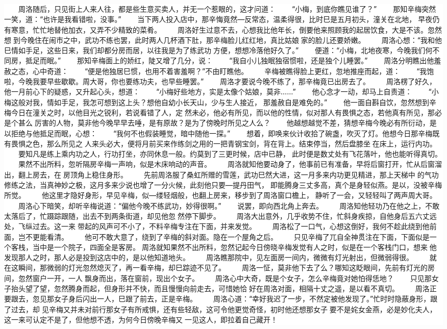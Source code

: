 　　周洛随后，只见街上人来人往，都是些生意买卖人，并无一个惹眼的，这才问道：
　　“小梅，到底你瞧见谁了？”
　　那知辛梅突然一笑，道：“也许是我看错啦，没事。”
　　当下两人投入店中，那辛悔竟然—反常态，温柔得很，比时巳是五月初头，潼关在北地，
早夜仍有寒意，忙忙地替他加衣，又弄不少精致的菜肴。
　　周洛好生过意不去，心想我比他年长，倒要他来照顾我的起居饮食，大是不该。忽然想
到今晚住在闹市之中，武功不练也罢，此时两人几杯酒下肚，那辛梅脸儿红红地，真比姑娘
家的脸儿还要娇嫩。
　　周洛心想：“我和他巳情如手足，这些日来，我们却都分房而居，以往我是为了练武功
方便，想想冷落他好久了。”
　　便道：“小梅，北地夜寒，今晚我们何不同房，抵足而眠。”
　　那知辛梅面上的娇红，陡又增了几分，说：
　　“我自小儿独眠独宿惯啦，还是独个儿睡罢。”
　　周洛分明瞧出他羞赦之态，心中奇道：
　　“便是他独居巳惯，也用不着害羞啊？”不由盯瞧他。
　　辛梅被瞧得脸上更红，忽地推座而起，道：
　　“我饱啦，今晚我要早些歇歇。周大哥，你也要练功夫，也早些睡罢。”
　　周洛才要说今晚不练了，那辛梅竟已出房去了。
　　周洛楞了好久，他一月前心下的疑惑，又升起心头，想道：
　　“小梅好些地方，实是太像个姑娘，莫非……”
　　他心念才一动，却马上自责道：
　　“小梅这般对我，情如手足，我怎可想到这上头？想他自幼小长天山，少与生人接近，
那羞赦自是难免的。”
　　他一面自斟自饮，忽然想到辛梅今日在潼关之时，以他目光之锐利，若说看错了人，定
然未必，他必有所见，而以他的性情，似对那人有畏惧之态，若他真有所见，那必是个甚么
厉害的人物，莫非他今晚早早去唾，是有原故？是为了傍晚时所见之人么？
　　他越想越觉不差，猜想辛梅今晚必有所衍动，是以拒绝与他抵足而眠，心想：
　　“我何不也假装睡觉，暗中随他一探。”
　　想着，即唤来伙计收拾了碗盏，吹灭了灯。他想今日那辛梅既有畏惧之色，那么所见之
人来头必大，便将月前买来作练剑之用的一把青钢宝剑，背在背上。结束停当，然后盘膝坐
在床上，运行内功。
　　要知凡是练上乘内功之人，行功打坐，亦同休息一般。约莫到了三更时候，店中已静，
此时便是数丈处有飞花落叶，他也能听得真切。
　　果然不出所料，忽听隔房辛梅一声响，似是木床响动的声音。
　　周洛就知他要动身了，他事前已有准备，早将后窗打开，忙从后窗溜出，翻上房去，在
房顶角上稳住身形。
　　先前周洛服了桑虹所赠的雪莲，武功巳然大进，这一月多来内功更见精进，那上天梯中
的气功修练之法，当真神妙之极，这月多来少说也增了一分火候，此刻他只要—提丹田气，
即能腾身三丈多高，真个是身轻似燕。是以，没被辛梅所觉。
　　他这里才隐好身形，早见辛梅，似—缕轻烟般，也翻上房来，移步到了周洛窗口檐上，
静听了一会，又轻轻叫了两声周大哥。
　　周洛心下暗笑，却听辛梅说道：“偏他今晚不练武功，妙得很啊。”
　　说罢，即向西北角上奔去。
　　周洛知他轻功乃在他之上，不敢太落后了，忙蹑踪跟随，出去不到两条街道，却见他忽
然停下脚步。
　　周洛大出意外，几乎收势不住，忙斜身疾掠，自他身后五六丈远处，飞纵过去。这一来
带起的风声可不小了，不料辛梅专注在下面，并来发觉。
　　周洛松了一口气，心想这倒好，我何不趁此绕到他前面，岂不更能看清。
　　他可不敢大意了，绕到了辛梅的斜对面。隐在一个屋角之后。
　　只见辛梅了兀自全神贯注在下面，下面似是一个客栈，当中是一个院子，四面全是客房。
周洛就知果然不出所料，忽然记起今日傍晓辛梅发觉有人之时，似是在一个客栈门口，想来
他发现那人之时，那人必是投到这店中的，是以他知道地头。
　　周洛瞧那院中，见左面房一间内，微微有灯光射出，但微弱得很。
　　就在这瞬间，那微弱的灯光忽然熄灭了，再一看辛梅，却巳踪迹不见了。
　　周洛一怔，莫非他下去了么？哪知这眨眼间，先前有灯光的房间，忽然窗户一开，一人
飘身而出，落在窗前，现出个女子。
　　周洛心中大奇，既是个女子，怎么辛梅竟对她怕得恁地？
　　只见那女子抬头望了望，忽然腾身而起，但身形并不快，而且慢慢向前走去，可惜她恰
好在周洛对面，相隔十丈之遥，是以看不真切。
　　周洛正要跟去，忽见那女子身后闪出一人，巳跟了前去，正是辛梅。
　　周洛心道：“幸好我迟了一步，不然定被他发现了。”忙时时隐蔽身形，跟了过去，却
见辛梅又并未对前行那女子有所戒惧，还有些轻敌，这可令他更觉奇怪，初时他还想那女子
要不是姹女金燕，必是妙化夫人，这一来可认定不是了，但他想不透，为何今日傍晚辛梅又
一见这人，即拉着自己藏开！
